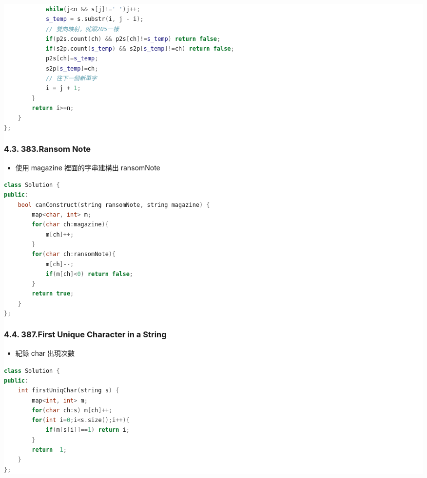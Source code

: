 ```cpp
            while(j<n && s[j]!=' ')j++;
            s_temp = s.substr(i, j - i);
            // 雙向映射，就跟205一樣
            if(p2s.count(ch) && p2s[ch]!=s_temp) return false;
            if(s2p.count(s_temp) && s2p[s_temp]!=ch) return false;
            p2s[ch]=s_temp;
            s2p[s_temp]=ch;
            // 往下一個新單字
            i = j + 1;
        }
        return i>=n;
    }
};
```

### 4.3. 383.Ransom Note

-   使用 magazine 裡面的字串建構出 ransomNote

```cpp
class Solution {
public:
    bool canConstruct(string ransomNote, string magazine) {
        map<char, int> m;
        for(char ch:magazine){
            m[ch]++;
        }
        for(char ch:ransomNote){
            m[ch]--;
            if(m[ch]<0) return false;
        }
        return true;
    }
};
```

### 4.4. 387.First Unique Character in a String

-   紀錄 char 出現次數

```cpp
class Solution {
public:
    int firstUniqChar(string s) {
        map<int, int> m;
        for(char ch:s) m[ch]++;
        for(int i=0;i<s.size();i++){
            if(m[s[i]]==1) return i;
        }
        return -1;
    }
};
```
